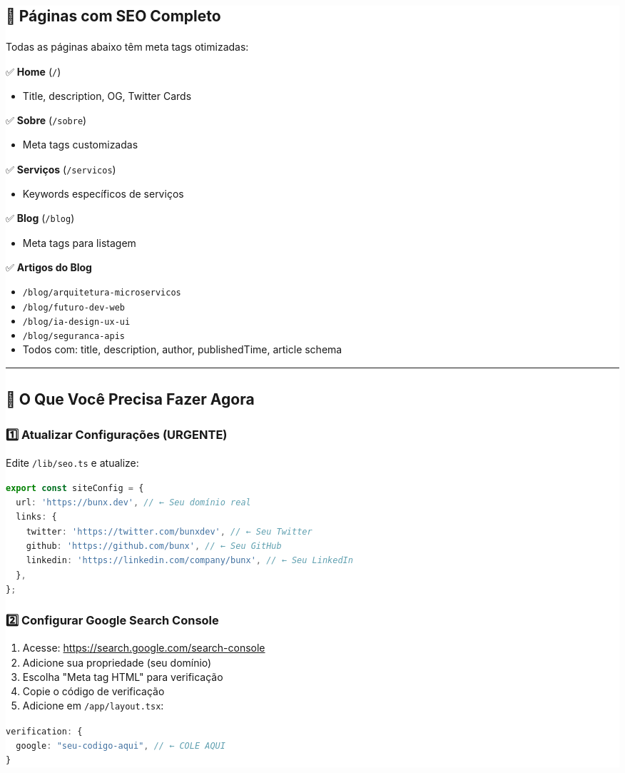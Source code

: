 
## 📄 Páginas com SEO Completo

Todas as páginas abaixo têm meta tags otimizadas:

✅ **Home** (`/`)
- Title, description, OG, Twitter Cards

✅ **Sobre** (`/sobre`)
- Meta tags customizadas

✅ **Serviços** (`/servicos`)
- Keywords específicos de serviços

✅ **Blog** (`/blog`)
- Meta tags para listagem

✅ **Artigos do Blog**
- `/blog/arquitetura-microservicos`
- `/blog/futuro-dev-web`
- `/blog/ia-design-ux-ui`
- `/blog/seguranca-apis`
- Todos com: title, description, author, publishedTime, article schema

---

## 🔧 O Que Você Precisa Fazer Agora

### 1️⃣ Atualizar Configurações (URGENTE)

Edite `/lib/seo.ts` e atualize:

```typescript
export const siteConfig = {
  url: 'https://bunx.dev', // ← Seu domínio real
  links: {
    twitter: 'https://twitter.com/bunxdev', // ← Seu Twitter
    github: 'https://github.com/bunx', // ← Seu GitHub
    linkedin: 'https://linkedin.com/company/bunx', // ← Seu LinkedIn
  },
};
```

### 2️⃣ Configurar Google Search Console

1. Acesse: https://search.google.com/search-console
2. Adicione sua propriedade (seu domínio)
3. Escolha "Meta tag HTML" para verificação
4. Copie o código de verificação
5. Adicione em `/app/layout.tsx`:

```typescript
verification: {
  google: "seu-codigo-aqui", // ← COLE AQUI
}
```
